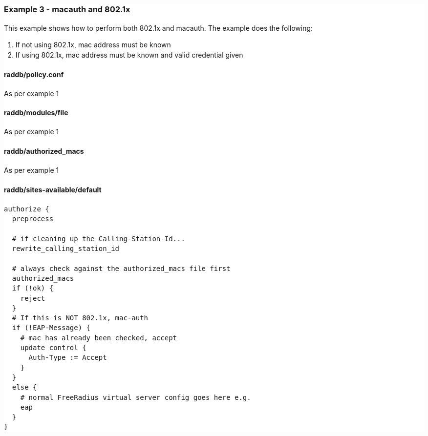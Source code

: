 ### Example 3 - macauth and 802.1x 

This example shows how to perform both 802.1x and macauth. The example does the following:

 1. If not using 802.1x, mac address must be known
 2. If using 802.1x, mac address must be known and valid credential given

#### raddb/policy.conf

As per example 1

#### raddb/modules/file

As per example 1 

#### raddb/authorized_macs

As per example 1

#### raddb/sites-available/default

<pre>
authorize {
  preprocess

  # if cleaning up the Calling-Station-Id...
  rewrite_calling_station_id

  # always check against the authorized_macs file first
  authorized_macs
  if (!ok) {
    reject
  }
  # If this is NOT 802.1x, mac-auth
  if (!EAP-Message) {
    # mac has already been checked, accept
    update control {
      Auth-Type := Accept
    }
  }
  else {
    # normal FreeRadius virtual server config goes here e.g.
    eap
  }
}
</pre>
